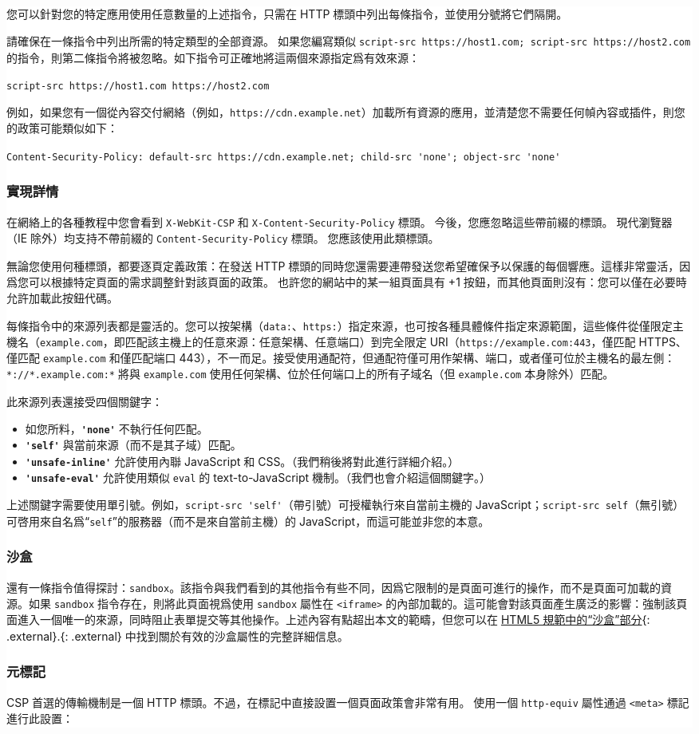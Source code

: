 您可以針對您的特定應用使用任意數量的上述指令，只需在 HTTP 標頭中列出每條指令，並使用分號將它們隔開。

請確保在一條指令中列出所需的特定類型的全部資源。
如果您編寫類似 `script-src https://host1.com; script-src https://host2.com` 的指令，則第二條指令將被忽略。如下指令可正確地將這兩個來源指定爲有效來源：


    script-src https://host1.com https://host2.com

例如，如果您有一個從內容交付網絡（例如，`https://cdn.example.net`）加載所有資源的應用，並清楚您不需要任何幀內容或插件，則您的政策可能類似如下：




    Content-Security-Policy: default-src https://cdn.example.net; child-src 'none'; object-src 'none'

### 實現詳情

在網絡上的各種教程中您會看到 `X-WebKit-CSP` 和 `X-Content-Security-Policy` 標頭。
今後，您應忽略這些帶前綴的標頭。
現代瀏覽器（IE 除外）均支持不帶前綴的 `Content-Security-Policy` 標頭。
您應該使用此類標頭。

無論您使用何種標頭，都要逐頁定義政策：在發送 HTTP 標頭的同時您還需要連帶發送您希望確保予以保護的每個響應。這樣非常靈活，因爲您可以根據特定頁面的需求調整針對該頁面的政策。
也許您的網站中的某一組頁面具有 +1 按鈕，而其他頁面則沒有：您可以僅在必要時允許加載此按鈕代碼。



每條指令中的來源列表都是靈活的。您可以按架構（`data:`、`https:`）指定來源，也可按各種具體條件指定來源範圍，這些條件從僅限定主機名（`example.com`，即匹配該主機上的任意來源：任意架構、任意端口）到完全限定 URI（`https://example.com:443`，僅匹配 HTTPS、僅匹配 `example.com` 和僅匹配端口 443），不一而足。接受使用通配符，但通配符僅可用作架構、端口，或者僅可位於主機名的最左側：`*://*.example.com:*` 將與 `example.com` 使用任何架構、位於任何端口上的所有子域名（但 `example.com` 本身除外）匹配。




此來源列表還接受四個關鍵字：

* 如您所料，**`'none'`** 不執行任何匹配。
* **`'self'`** 與當前來源（而不是其子域）匹配。
* **`'unsafe-inline'`** 允許使用內聯 JavaScript 和 CSS。（我們稍後將對此進行詳細介紹。）
* **`'unsafe-eval'`** 允許使用類似 `eval` 的 text-to-JavaScript 機制。（我們也會介紹這個關鍵字。）


上述關鍵字需要使用單引號。例如，`script-src 'self'`（帶引號）可授權執行來自當前主機的 JavaScript；`script-src self`（無引號）可啓用來自名爲“`self`”的服務器（而不是來自當前主機）的 JavaScript，而這可能並非您的本意。




### 沙盒

還有一條指令值得探討：`sandbox`。該指令與我們看到的其他指令有些不同，因爲它限制的是頁面可進行的操作，而不是頁面可加載的資源。如果 `sandbox` 指令存在，則將此頁面視爲使用 `sandbox` 屬性在 `<iframe>` 的內部加載的。這可能會對該頁面產生廣泛的影響：強制該頁面進入一個唯一的來源，同時阻止表單提交等其他操作。上述內容有點超出本文的範疇，但您可以在 [HTML5 規範中的“沙盒”部分](https://developers.whatwg.org/origin-0.html#sandboxing){: .external}.{: .external} 中找到關於有效的沙盒屬性的完整詳細信息。



### 元標記

CSP 首選的傳輸機制是一個 HTTP 標頭。不過，在標記中直接設置一個頁面政策會非常有用。
使用一個 `http-equiv` 屬性通過 `<meta>` 標記進行此設置：

